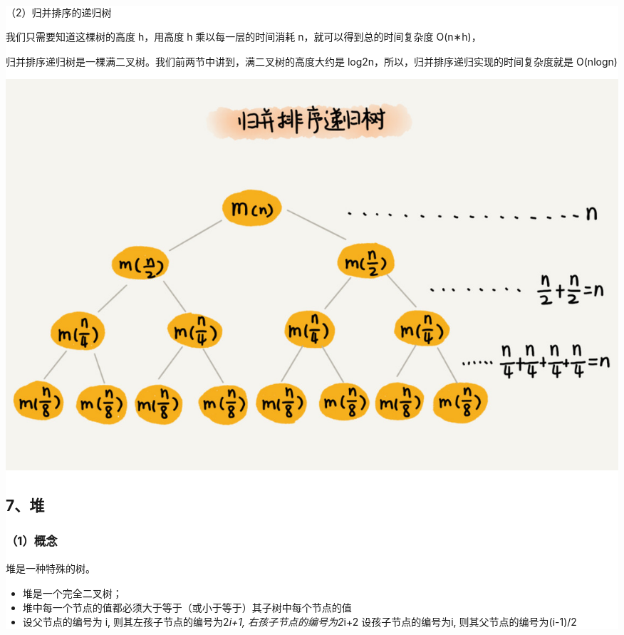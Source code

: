 （2）归并排序的递归树

我们只需要知道这棵树的高度 h，用高度 h 乘以每一层的时间消耗 n，就可以得到总的时间复杂度 O(n∗h)，

归并排序递归树是一棵满二叉树。我们前两节中讲到，满二叉树的高度大约是 log2n，所以，归并排序递归实现的时间复杂度就是 O(nlogn)

![c66bfc3d02d3b7b8f64c208bf4c948d0](img\c66bfc3d02d3b7b8f64c208bf4c948d0.jpg)

## 7、堆

### （1）概念

堆是一种特殊的树。

- 堆是一个完全二叉树；
- 堆中每一个节点的值都必须大于等于（或小于等于）其子树中每个节点的值
- 设父节点的编号为 i, 则其左孩子节点的编号为2*i+1, 右孩子节点的编号为2*i+2
  设孩子节点的编号为i, 则其父节点的编号为(i-1)/2
